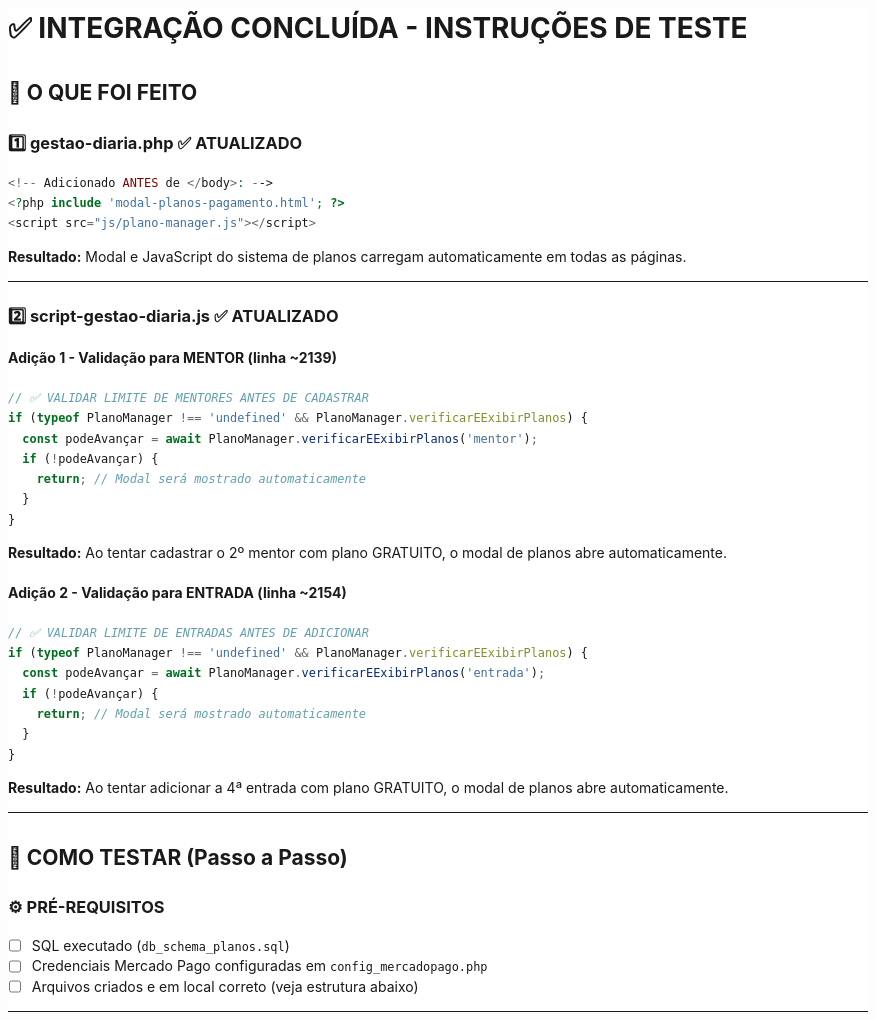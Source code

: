 # ✅ INTEGRAÇÃO CONCLUÍDA - INSTRUÇÕES DE TESTE

## 🎉 O QUE FOI FEITO

### 1️⃣ **gestao-diaria.php** ✅ ATUALIZADO
```php
<!-- Adicionado ANTES de </body>: -->
<?php include 'modal-planos-pagamento.html'; ?>
<script src="js/plano-manager.js"></script>
```

**Resultado:** Modal e JavaScript do sistema de planos carregam automaticamente em todas as páginas.

---

### 2️⃣ **script-gestao-diaria.js** ✅ ATUALIZADO

#### Adição 1 - Validação para MENTOR (linha ~2139)
```javascript
// ✅ VALIDAR LIMITE DE MENTORES ANTES DE CADASTRAR
if (typeof PlanoManager !== 'undefined' && PlanoManager.verificarEExibirPlanos) {
  const podeAvançar = await PlanoManager.verificarEExibirPlanos('mentor');
  if (!podeAvançar) {
    return; // Modal será mostrado automaticamente
  }
}
```

**Resultado:** Ao tentar cadastrar o 2º mentor com plano GRATUITO, o modal de planos abre automaticamente.

#### Adição 2 - Validação para ENTRADA (linha ~2154)
```javascript
// ✅ VALIDAR LIMITE DE ENTRADAS ANTES DE ADICIONAR
if (typeof PlanoManager !== 'undefined' && PlanoManager.verificarEExibirPlanos) {
  const podeAvançar = await PlanoManager.verificarEExibirPlanos('entrada');
  if (!podeAvançar) {
    return; // Modal será mostrado automaticamente
  }
}
```

**Resultado:** Ao tentar adicionar a 4ª entrada com plano GRATUITO, o modal de planos abre automaticamente.

---

## 🚀 COMO TESTAR (Passo a Passo)

### ⚙️ PRÉ-REQUISITOS
- [ ] SQL executado (`db_schema_planos.sql`)
- [ ] Credenciais Mercado Pago configuradas em `config_mercadopago.php`
- [ ] Arquivos criados e em local correto (veja estrutura abaixo)

---
